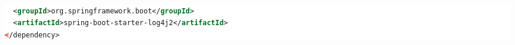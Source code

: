 ```xml
  <groupId>org.springframework.boot</groupId> 
  <artifactId>spring‐boot‐starter‐log4j2</artifactId> 
</dependency>
```

